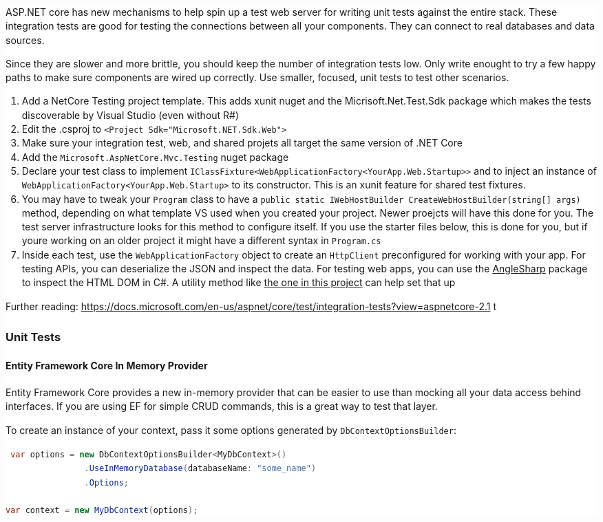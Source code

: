 ASP.NET core has new mechanisms to help spin up a test web server for writing
unit tests against the entire stack. These integration tests are good for
testing the connections between all your components. They can connect to real databases
and data sources.

Since they are slower and more brittle, you should keep the number of
integration tests low. Only write enought to try a few happy paths to make sure
components are wired up correctly. Use smaller, focused, unit tests to test
other scenarios.

1. Add a NetCore Testing project template. This adds xunit nuget and the
   Micrisoft.Net.Test.Sdk package which makes the tests discoverable by Visual
   Studio (even without R#)
2. Edit the .csproj to `<Project Sdk="Microsoft.NET.Sdk.Web">`
3. Make sure your integration test, web, and shared projets all target the same
   version of .NET Core
4. Add the `Microsoft.AspNetCore.Mvc.Testing` nuget package
5. Declare your test class to implement
   `IClassFixture<WebApplicationFactory<YourApp.Web.Startup>>` and to inject an
   instance of `WebApplicationFactory<YourApp.Web.Startup>` to its constructor.
   This is an xunit feature for shared test fixtures.
6. You may have to tweak your `Program` class to have a `public static
   IWebHostBuilder CreateWebHostBuilder(string[] args)` method, depending on
   what template VS used when you created your project. Newer proejcts will have
   this done for you. The test server infrastructure looks for this method to
   configure itself. If you use the starter files below, this is done for you,
   but if youre working on an older project it might have a different syntax in
   `Program.cs`
7. Inside each test, use the `WebApplicationFactory` object to create an
   `HttpClient` preconfigured for working with your app. For testing APIs, you
   can deserialize the JSON and inspect the data. For testing web apps, you can
   use the [AngleSharp](https://github.com/AngleSharp/AngleSharp) package to
   inspect the HTML DOM in C#. A utility method like [the one in this
   project](https://github.com/aspnet/Docs/blob/9ccfe03644f3707f47539b9bec432e6e88516f92/aspnetcore/test/integration-tests/samples/2.x/IntegrationTestsSample/tests/RazorPagesProject.Tests/Helpers/HtmlHelpers.cs)
   can help set that up


Further reading: https://docs.microsoft.com/en-us/aspnet/core/test/integration-tests?view=aspnetcore-2.1 t

### Unit Tests

#### Entity Framework Core In Memory Provider

Entity Framework Core provides a new in-memory provider that can be easier to
use than mocking all your data access behind interfaces. If you are using EF for
simple CRUD commands, this is a great way to test that layer.

To create an instance of your context, pass it some options generated by
`DbContextOptionsBuilder`:

```cs
 var options = new DbContextOptionsBuilder<MyDbContext>()
                .UseInMemoryDatabase(databaseName: "some_name")
                .Options;

var context = new MyDbContext(options);
```
